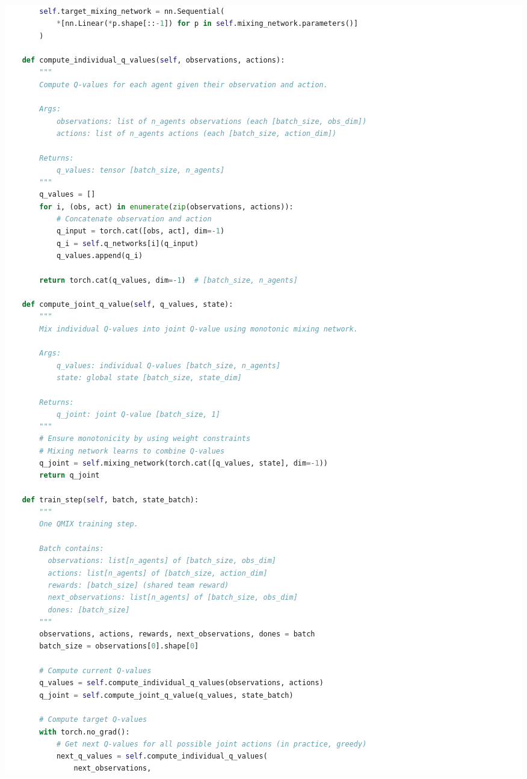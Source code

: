 ```python
        self.target_mixing_network = nn.Sequential(
            *[nn.Linear(*p.shape[::-1]) for p in self.mixing_network.parameters()]
        )

    def compute_individual_q_values(self, observations, actions):
        """
        Compute Q-values for each agent given their observation and action.

        Args:
            observations: list of n_agents observations (each [batch_size, obs_dim])
            actions: list of n_agents actions (each [batch_size, action_dim])

        Returns:
            q_values: tensor [batch_size, n_agents]
        """
        q_values = []
        for i, (obs, act) in enumerate(zip(observations, actions)):
            # Concatenate observation and action
            q_input = torch.cat([obs, act], dim=-1)
            q_i = self.q_networks[i](q_input)
            q_values.append(q_i)

        return torch.cat(q_values, dim=-1)  # [batch_size, n_agents]

    def compute_joint_q_value(self, q_values, state):
        """
        Mix individual Q-values into joint Q-value using monotonic mixing network.

        Args:
            q_values: individual Q-values [batch_size, n_agents]
            state: global state [batch_size, state_dim]

        Returns:
            q_joint: joint Q-value [batch_size, 1]
        """
        # Ensure monotonicity by using weight constraints
        # Mixing network learns to combine Q-values
        q_joint = self.mixing_network(torch.cat([q_values, state], dim=-1))
        return q_joint

    def train_step(self, batch, state_batch):
        """
        One QMIX training step.

        Batch contains:
          observations: list[n_agents] of [batch_size, obs_dim]
          actions: list[n_agents] of [batch_size, action_dim]
          rewards: [batch_size] (shared team reward)
          next_observations: list[n_agents] of [batch_size, obs_dim]
          dones: [batch_size]
        """
        observations, actions, rewards, next_observations, dones = batch
        batch_size = observations[0].shape[0]

        # Compute current Q-values
        q_values = self.compute_individual_q_values(observations, actions)
        q_joint = self.compute_joint_q_value(q_values, state_batch)

        # Compute target Q-values
        with torch.no_grad():
            # Get next Q-values for all possible joint actions (in practice, greedy)
            next_q_values = self.compute_individual_q_values(
                next_observations,
```